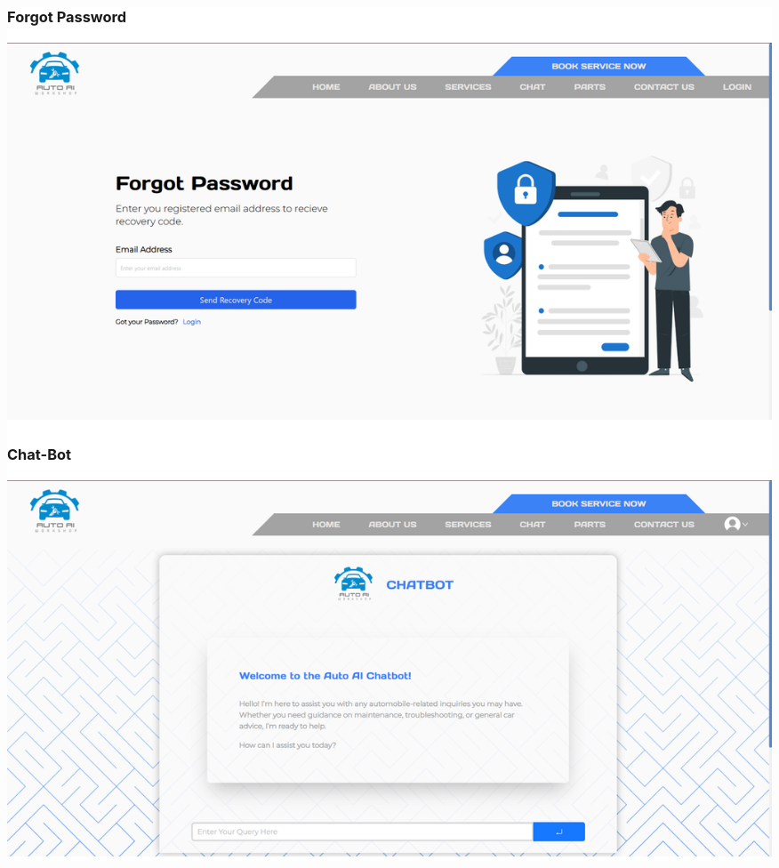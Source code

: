 ### Forgot Password

![Forgot Password View](https://github.com/TalhaHunter10/AUTO-WORKSHOP-SYSTEM/blob/main/Sample%20Views/forgot%20password.png?raw=true)

### Chat-Bot

![Chat Bot View](https://github.com/TalhaHunter10/AUTO-WORKSHOP-SYSTEM/blob/main/Sample%20Views/empty%20chat.png?raw=true)

